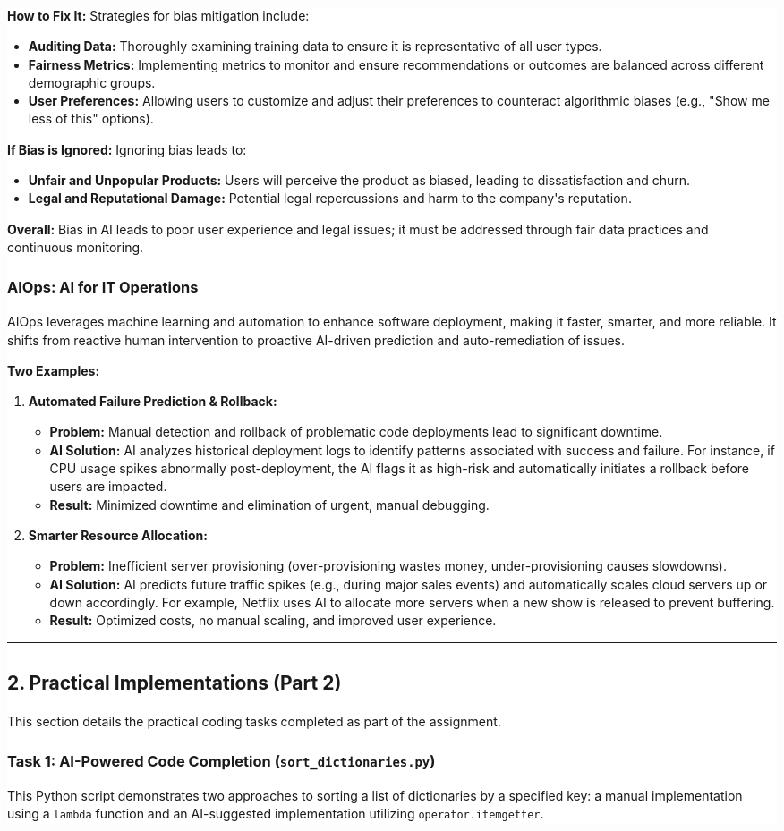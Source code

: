 **How to Fix It:**
Strategies for bias mitigation include:
* **Auditing Data:** Thoroughly examining training data to ensure it is representative of all user types.
* **Fairness Metrics:** Implementing metrics to monitor and ensure recommendations or outcomes are balanced across different demographic groups.
* **User Preferences:** Allowing users to customize and adjust their preferences to counteract algorithmic biases (e.g., "Show me less of this" options).

**If Bias is Ignored:**
Ignoring bias leads to:
* **Unfair and Unpopular Products:** Users will perceive the product as biased, leading to dissatisfaction and churn.
* **Legal and Reputational Damage:** Potential legal repercussions and harm to the company's reputation.

**Overall:** Bias in AI leads to poor user experience and legal issues; it must be addressed through fair data practices and continuous monitoring.

### AIOps: AI for IT Operations

AIOps leverages machine learning and automation to enhance software deployment, making it faster, smarter, and more reliable. It shifts from reactive human intervention to proactive AI-driven prediction and auto-remediation of issues.

**Two Examples:**

1.  **Automated Failure Prediction & Rollback:**
    * **Problem:** Manual detection and rollback of problematic code deployments lead to significant downtime.
    * **AI Solution:** AI analyzes historical deployment logs to identify patterns associated with success and failure. For instance, if CPU usage spikes abnormally post-deployment, the AI flags it as high-risk and automatically initiates a rollback before users are impacted.
    * **Result:** Minimized downtime and elimination of urgent, manual debugging.

2.  **Smarter Resource Allocation:**
    * **Problem:** Inefficient server provisioning (over-provisioning wastes money, under-provisioning causes slowdowns).
    * **AI Solution:** AI predicts future traffic spikes (e.g., during major sales events) and automatically scales cloud servers up or down accordingly. For example, Netflix uses AI to allocate more servers when a new show is released to prevent buffering.
    * **Result:** Optimized costs, no manual scaling, and improved user experience.

---

## 2. Practical Implementations (Part 2)

This section details the practical coding tasks completed as part of the assignment.

### Task 1: AI-Powered Code Completion (`sort_dictionaries.py`)

This Python script demonstrates two approaches to sorting a list of dictionaries by a specified key: a manual implementation using a `lambda` function and an AI-suggested implementation utilizing `operator.itemgetter`.
